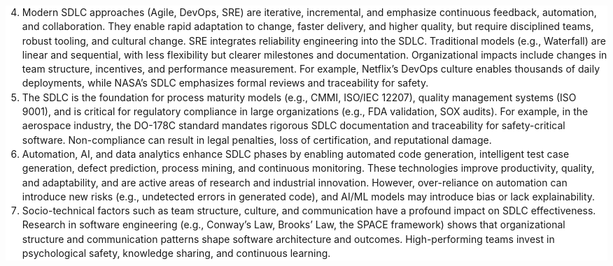 4. Modern SDLC approaches (Agile, DevOps, SRE) are iterative, incremental, and emphasize continuous feedback, automation, and collaboration. They enable rapid adaptation to change, faster delivery, and higher quality, but require disciplined teams, robust tooling, and cultural change. SRE integrates reliability engineering into the SDLC. Traditional models (e.g., Waterfall) are linear and sequential, with less flexibility but clearer milestones and documentation. Organizational impacts include changes in team structure, incentives, and performance measurement. For example, Netflix’s DevOps culture enables thousands of daily deployments, while NASA’s SDLC emphasizes formal reviews and traceability for safety.
5. The SDLC is the foundation for process maturity models (e.g., CMMI, ISO/IEC 12207), quality management systems (ISO 9001), and is critical for regulatory compliance in large organizations (e.g., FDA validation, SOX audits). For example, in the aerospace industry, the DO-178C standard mandates rigorous SDLC documentation and traceability for safety-critical software. Non-compliance can result in legal penalties, loss of certification, and reputational damage.
6. Automation, AI, and data analytics enhance SDLC phases by enabling automated code generation, intelligent test case generation, defect prediction, process mining, and continuous monitoring. These technologies improve productivity, quality, and adaptability, and are active areas of research and industrial innovation. However, over-reliance on automation can introduce new risks (e.g., undetected errors in generated code), and AI/ML models may introduce bias or lack explainability.
7. Socio-technical factors such as team structure, culture, and communication have a profound impact on SDLC effectiveness. Research in software engineering (e.g., Conway’s Law, Brooks’ Law, the SPACE framework) shows that organizational structure and communication patterns shape software architecture and outcomes. High-performing teams invest in psychological safety, knowledge sharing, and continuous learning.
